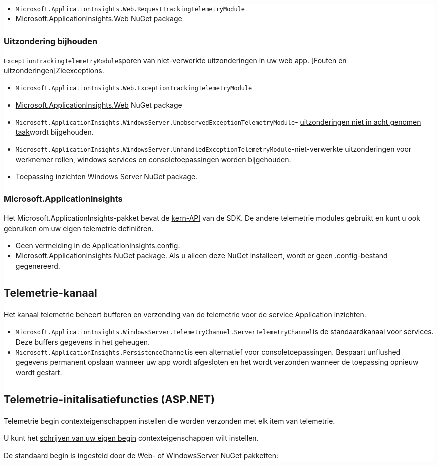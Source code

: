 * `Microsoft.ApplicationInsights.Web.RequestTrackingTelemetryModule`
* [Microsoft.ApplicationInsights.Web](http://www.nuget.org/packages/Microsoft.ApplicationInsights.Web) NuGet package

### <a name="exception-tracking"></a>Uitzondering bijhouden

`ExceptionTrackingTelemetryModule`sporen van niet-verwerkte uitzonderingen in uw web app. [Fouten en uitzonderingen]Zie[exceptions].

* `Microsoft.ApplicationInsights.Web.ExceptionTrackingTelemetryModule`
* [Microsoft.ApplicationInsights.Web](http://www.nuget.org/packages/Microsoft.ApplicationInsights.Web) NuGet package


* `Microsoft.ApplicationInsights.WindowsServer.UnobservedExceptionTelemetryModule`- [uitzonderingen niet in acht genomen taak](http://blogs.msdn.com/b/pfxteam/archive/2011/09/28/task-exception-handling-in-net-4-5.aspx)wordt bijgehouden.
* `Microsoft.ApplicationInsights.WindowsServer.UnhandledExceptionTelemetryModule`-niet-verwerkte uitzonderingen voor werknemer rollen, windows services en consoletoepassingen worden bijgehouden.
* [Toepassing inzichten Windows Server](http://www.nuget.org/packages/Microsoft.ApplicationInsights.WindowsServer/) NuGet package.

### <a name="microsoftapplicationinsights"></a>Microsoft.ApplicationInsights

Het Microsoft.ApplicationInsights-pakket bevat de [kern-API](https://msdn.microsoft.com/library/mt420197.aspx) van de SDK. De andere telemetrie modules gebruikt en kunt u ook [gebruiken om uw eigen telemetrie definiëren](app-insights-api-custom-events-metrics.md).

* Geen vermelding in de ApplicationInsights.config.
* [Microsoft.ApplicationInsights](http://www.nuget.org/packages/Microsoft.ApplicationInsights) NuGet package. Als u alleen deze NuGet installeert, wordt er geen .config-bestand gegenereerd.

## <a name="telemetry-channel"></a>Telemetrie-kanaal

Het kanaal telemetrie beheert bufferen en verzending van de telemetrie voor de service Application inzichten. 

* `Microsoft.ApplicationInsights.WindowsServer.TelemetryChannel.ServerTelemetryChannel`is de standaardkanaal voor services. Deze buffers gegevens in het geheugen.
* `Microsoft.ApplicationInsights.PersistenceChannel`is een alternatief voor consoletoepassingen. Bespaart unflushed gegevens permanent opslaan wanneer uw app wordt afgesloten en het wordt verzonden wanneer de toepassing opnieuw wordt gestart.


## <a name="telemetry-initializers-aspnet"></a>Telemetrie-initalisatiefuncties (ASP.NET)

Telemetrie begin contexteigenschappen instellen die worden verzonden met elk item van telemetrie. 

U kunt het [schrijven van uw eigen begin](app-insights-api-filtering-sampling.md#add-properties) contexteigenschappen wilt instellen.

De standaard begin is ingesteld door de Web- of WindowsServer NuGet pakketten:


[api]: app-insights-api-custom-events-metrics.md
[client]: app-insights-javascript.md
[diagnostic]: app-insights-diagnostic-search.md
[exceptions]: app-insights-asp-net-exceptions.md
[netlogs]: app-insights-asp-net-trace-logs.md
[new]: app-insights-create-new-resource.md
[redfield]: app-insights-monitor-performance-live-website-now.md
[start]: app-insights-overview.md